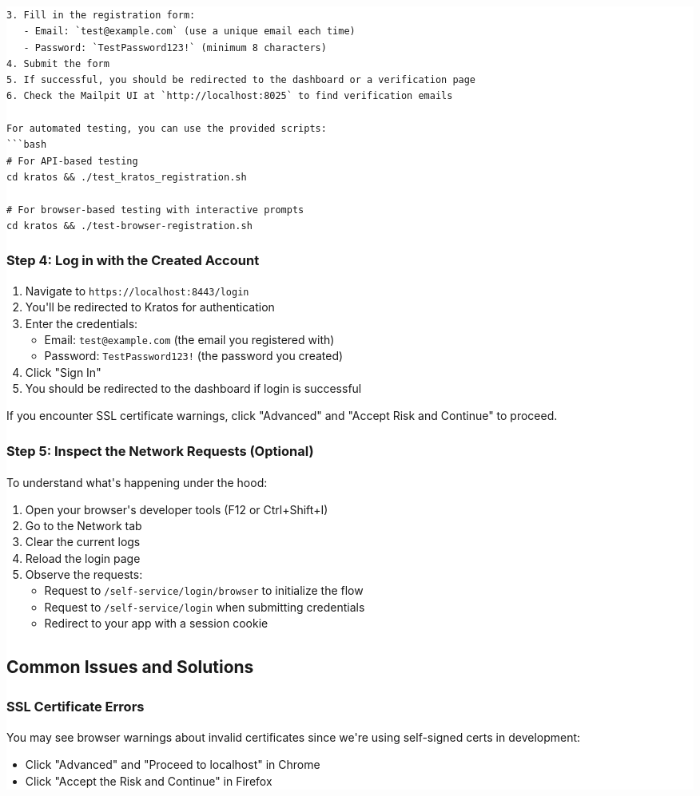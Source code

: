 ```
3. Fill in the registration form:
   - Email: `test@example.com` (use a unique email each time)
   - Password: `TestPassword123!` (minimum 8 characters)
4. Submit the form
5. If successful, you should be redirected to the dashboard or a verification page
6. Check the Mailpit UI at `http://localhost:8025` to find verification emails

For automated testing, you can use the provided scripts:
```bash
# For API-based testing
cd kratos && ./test_kratos_registration.sh

# For browser-based testing with interactive prompts
cd kratos && ./test-browser-registration.sh
```

### Step 4: Log in with the Created Account

1. Navigate to `https://localhost:8443/login`
2. You'll be redirected to Kratos for authentication
3. Enter the credentials:
   - Email: `test@example.com` (the email you registered with)
   - Password: `TestPassword123!` (the password you created)
4. Click "Sign In"
5. You should be redirected to the dashboard if login is successful

If you encounter SSL certificate warnings, click "Advanced" and "Accept Risk and Continue" to proceed.

### Step 5: Inspect the Network Requests (Optional)

To understand what's happening under the hood:

1. Open your browser's developer tools (F12 or Ctrl+Shift+I)
2. Go to the Network tab
3. Clear the current logs
4. Reload the login page
5. Observe the requests:
   - Request to `/self-service/login/browser` to initialize the flow
   - Request to `/self-service/login` when submitting credentials
   - Redirect to your app with a session cookie

## Common Issues and Solutions

### SSL Certificate Errors

You may see browser warnings about invalid certificates since we're using self-signed certs in development:

- Click "Advanced" and "Proceed to localhost" in Chrome
- Click "Accept the Risk and Continue" in Firefox
